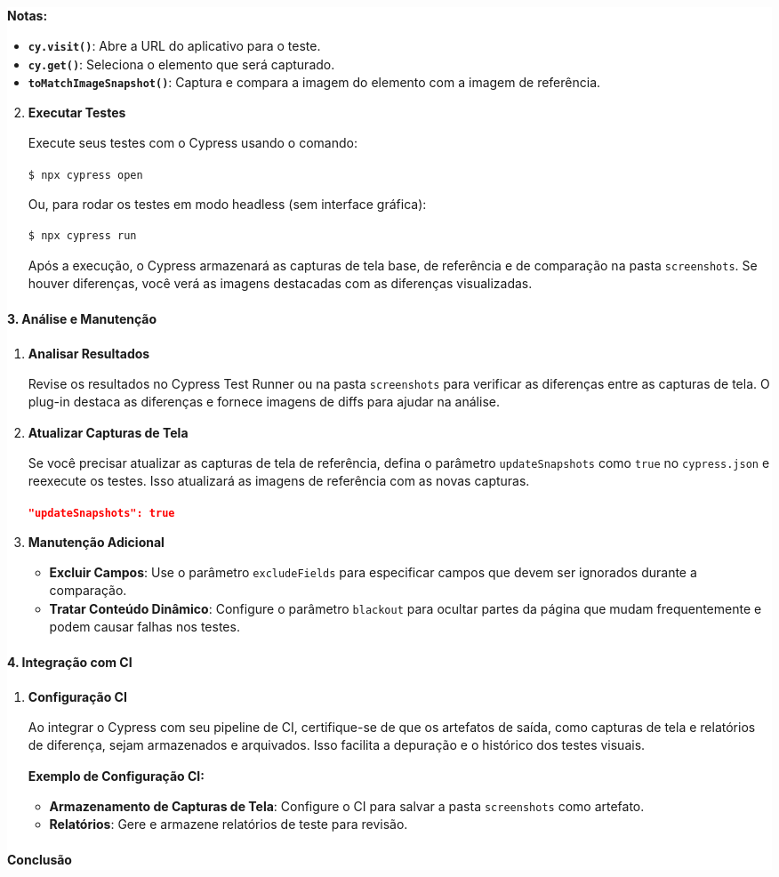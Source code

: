    **Notas:**
   - **`cy.visit()`**: Abre a URL do aplicativo para o teste.
   - **`cy.get()`**: Seleciona o elemento que será capturado.
   - **`toMatchImageSnapshot()`**: Captura e compara a imagem do elemento com a imagem de referência.

2. **Executar Testes**

   Execute seus testes com o Cypress usando o comando:
   ```bash
   $ npx cypress open
   ```
   Ou, para rodar os testes em modo headless (sem interface gráfica):
   ```bash
   $ npx cypress run
   ```

   Após a execução, o Cypress armazenará as capturas de tela base, de referência e de comparação na pasta `screenshots`. Se houver diferenças, você verá as imagens destacadas com as diferenças visualizadas.

#### **3. Análise e Manutenção**

1. **Analisar Resultados**

   Revise os resultados no Cypress Test Runner ou na pasta `screenshots` para verificar as diferenças entre as capturas de tela. O plug-in destaca as diferenças e fornece imagens de diffs para ajudar na análise.

2. **Atualizar Capturas de Tela**

   Se você precisar atualizar as capturas de tela de referência, defina o parâmetro `updateSnapshots` como `true` no `cypress.json` e reexecute os testes. Isso atualizará as imagens de referência com as novas capturas.

   ```json
   "updateSnapshots": true
   ```

3. **Manutenção Adicional**

   - **Excluir Campos**: Use o parâmetro `excludeFields` para especificar campos que devem ser ignorados durante a comparação.
   - **Tratar Conteúdo Dinâmico**: Configure o parâmetro `blackout` para ocultar partes da página que mudam frequentemente e podem causar falhas nos testes.

#### **4. Integração com CI**

1. **Configuração CI**

   Ao integrar o Cypress com seu pipeline de CI, certifique-se de que os artefatos de saída, como capturas de tela e relatórios de diferença, sejam armazenados e arquivados. Isso facilita a depuração e o histórico dos testes visuais.

   **Exemplo de Configuração CI:**
   - **Armazenamento de Capturas de Tela**: Configure o CI para salvar a pasta `screenshots` como artefato.
   - **Relatórios**: Gere e armazene relatórios de teste para revisão.

#### **Conclusão**
